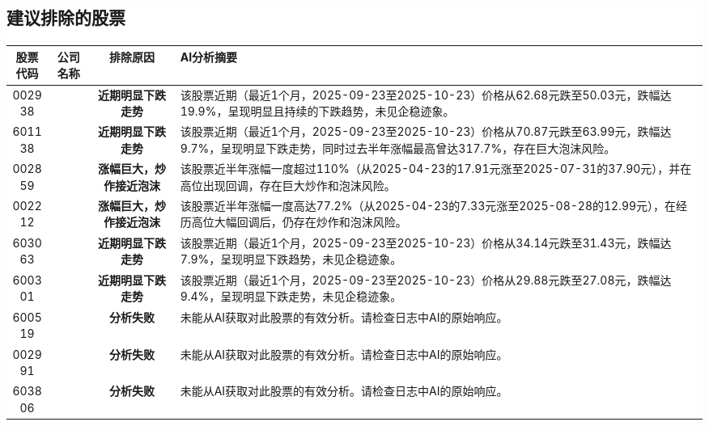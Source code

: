 ## 建议排除的股票

| 股票代码 | 公司名称 | 排除原因 | AI分析摘要 |
|:---:|:---:|:---:|:---|
| 002938 |  | **近期明显下跌走势** | 该股票近期（最近1个月，2025-09-23至2025-10-23）价格从62.68元跌至50.03元，跌幅达19.9%，呈现明显且持续的下跌趋势，未见企稳迹象。 |
| 601138 |  | **近期明显下跌走势** | 该股票近期（最近1个月，2025-09-23至2025-10-23）价格从70.87元跌至63.99元，跌幅达9.7%，呈现明显下跌走势，同时过去半年涨幅最高曾达317.7%，存在巨大泡沫风险。 |
| 002859 |  | **涨幅巨大，炒作接近泡沫** | 该股票近半年涨幅一度超过110%（从2025-04-23的17.91元涨至2025-07-31的37.90元），并在高位出现回调，存在巨大炒作和泡沫风险。 |
| 002212 |  | **涨幅巨大，炒作接近泡沫** | 该股票近半年涨幅一度高达77.2%（从2025-04-23的7.33元涨至2025-08-28的12.99元），在经历高位大幅回调后，仍存在炒作和泡沫风险。 |
| 603063 |  | **近期明显下跌走势** | 该股票近期（最近1个月，2025-09-23至2025-10-23）价格从34.14元跌至31.43元，跌幅达7.9%，呈现明显下跌趋势，未见企稳迹象。 |
| 600301 |  | **近期明显下跌走势** | 该股票近期（最近1个月，2025-09-23至2025-10-23）价格从29.88元跌至27.08元，跌幅达9.4%，呈现明显下跌走势，未见企稳迹象。 |
| 600519 |  | **分析失败** | 未能从AI获取对此股票的有效分析。请检查日志中AI的原始响应。 |
| 002991 |  | **分析失败** | 未能从AI获取对此股票的有效分析。请检查日志中AI的原始响应。 |
| 603806 |  | **分析失败** | 未能从AI获取对此股票的有效分析。请检查日志中AI的原始响应。 |
